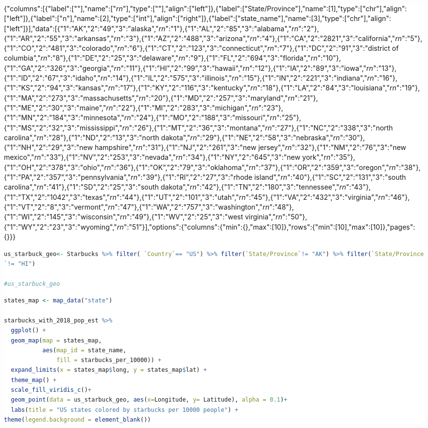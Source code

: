 {"columns":[{"label":[""],"name":["_rn_"],"type":[""],"align":["left"]},{"label":["State/Province"],"name":[1],"type":["chr"],"align":["left"]},{"label":["n"],"name":[2],"type":["int"],"align":["right"]},{"label":["state_name"],"name":[3],"type":["chr"],"align":["left"]}],"data":[{"1":"AK","2":"49","3":"alaska","_rn_":"1"},{"1":"AL","2":"85","3":"alabama","_rn_":"2"},{"1":"AR","2":"55","3":"arkansas","_rn_":"3"},{"1":"AZ","2":"488","3":"arizona","_rn_":"4"},{"1":"CA","2":"2821","3":"california","_rn_":"5"},{"1":"CO","2":"481","3":"colorado","_rn_":"6"},{"1":"CT","2":"123","3":"connecticut","_rn_":"7"},{"1":"DC","2":"91","3":"district of columbia","_rn_":"8"},{"1":"DE","2":"25","3":"delaware","_rn_":"9"},{"1":"FL","2":"694","3":"florida","_rn_":"10"},{"1":"GA","2":"326","3":"georgia","_rn_":"11"},{"1":"HI","2":"99","3":"hawaii","_rn_":"12"},{"1":"IA","2":"89","3":"iowa","_rn_":"13"},{"1":"ID","2":"67","3":"idaho","_rn_":"14"},{"1":"IL","2":"575","3":"illinois","_rn_":"15"},{"1":"IN","2":"221","3":"indiana","_rn_":"16"},{"1":"KS","2":"94","3":"kansas","_rn_":"17"},{"1":"KY","2":"116","3":"kentucky","_rn_":"18"},{"1":"LA","2":"84","3":"louisiana","_rn_":"19"},{"1":"MA","2":"273","3":"massachusetts","_rn_":"20"},{"1":"MD","2":"257","3":"maryland","_rn_":"21"},{"1":"ME","2":"30","3":"maine","_rn_":"22"},{"1":"MI","2":"283","3":"michigan","_rn_":"23"},{"1":"MN","2":"184","3":"minnesota","_rn_":"24"},{"1":"MO","2":"188","3":"missouri","_rn_":"25"},{"1":"MS","2":"32","3":"mississippi","_rn_":"26"},{"1":"MT","2":"36","3":"montana","_rn_":"27"},{"1":"NC","2":"338","3":"north carolina","_rn_":"28"},{"1":"ND","2":"13","3":"north dakota","_rn_":"29"},{"1":"NE","2":"58","3":"nebraska","_rn_":"30"},{"1":"NH","2":"29","3":"new hampshire","_rn_":"31"},{"1":"NJ","2":"261","3":"new jersey","_rn_":"32"},{"1":"NM","2":"76","3":"new mexico","_rn_":"33"},{"1":"NV","2":"253","3":"nevada","_rn_":"34"},{"1":"NY","2":"645","3":"new york","_rn_":"35"},{"1":"OH","2":"378","3":"ohio","_rn_":"36"},{"1":"OK","2":"79","3":"oklahoma","_rn_":"37"},{"1":"OR","2":"359","3":"oregon","_rn_":"38"},{"1":"PA","2":"357","3":"pennsylvania","_rn_":"39"},{"1":"RI","2":"27","3":"rhode island","_rn_":"40"},{"1":"SC","2":"131","3":"south carolina","_rn_":"41"},{"1":"SD","2":"25","3":"south dakota","_rn_":"42"},{"1":"TN","2":"180","3":"tennessee","_rn_":"43"},{"1":"TX","2":"1042","3":"texas","_rn_":"44"},{"1":"UT","2":"101","3":"utah","_rn_":"45"},{"1":"VA","2":"432","3":"virginia","_rn_":"46"},{"1":"VT","2":"8","3":"vermont","_rn_":"47"},{"1":"WA","2":"757","3":"washington","_rn_":"48"},{"1":"WI","2":"145","3":"wisconsin","_rn_":"49"},{"1":"WV","2":"25","3":"west virginia","_rn_":"50"},{"1":"WY","2":"23","3":"wyoming","_rn_":"51"}],"options":{"columns":{"min":{},"max":[10]},"rows":{"min":[10],"max":[10]},"pages":{}}}
  </script>
</div>


```r
us_starbuck_geo<- Starbucks %>% filter( `Country`== "US") %>% filter(`State/Province`!= "AK") %>% filter(`State/Province`!= "HI")

#us_starbuck_geo
```


```r
states_map <- map_data("state")

starbucks_with_2018_pop_est %>% 
  ggplot() +
  geom_map(map = states_map,
           aes(map_id = state_name,
               fill = starbucks_per_10000)) +
  expand_limits(x = states_map$long, y = states_map$lat) + 
  theme_map() +
  scale_fill_viridis_c()+
  geom_point(data = us_starbuck_geo, aes(x=Longitude, y= Latitude), alpha = 0.1)+
  labs(title = "US states colored by starbucks per 10000 people") +
theme(legend.background = element_blank())
```
